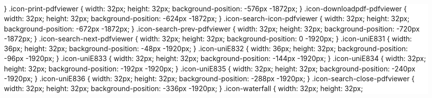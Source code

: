 }
.icon-print-pdfviewer {
  width: 32px;
  height: 32px;
  background-position: -576px -1872px;
}
.icon-downloadpdf-pdfviewer {
  width: 32px;
  height: 32px;
  background-position: -624px -1872px;
}
.icon-search-icon-pdfviewer {
  width: 32px;
  height: 32px;
  background-position: -672px -1872px;
}
.icon-search-prev-pdfviewer {
  width: 32px;
  height: 32px;
  background-position: -720px -1872px;
}
.icon-search-next-pdfviewer {
  width: 32px;
  height: 32px;
  background-position: 0 -1920px;
}
.icon-uniE831 {
  width: 36px;
  height: 32px;
  background-position: -48px -1920px;
}
.icon-uniE832 {
  width: 36px;
  height: 32px;
  background-position: -96px -1920px;
}
.icon-uniE833 {
  width: 32px;
  height: 32px;
  background-position: -144px -1920px;
}
.icon-uniE834 {
  width: 32px;
  height: 32px;
  background-position: -192px -1920px;
}
.icon-uniE835 {
  width: 32px;
  height: 32px;
  background-position: -240px -1920px;
}
.icon-uniE836 {
  width: 32px;
  height: 32px;
  background-position: -288px -1920px;
}
.icon-search-close-pdfviewer {
  width: 32px;
  height: 32px;
  background-position: -336px -1920px;
}
.icon-waterfall {
  width: 32px;
  height: 32px;
